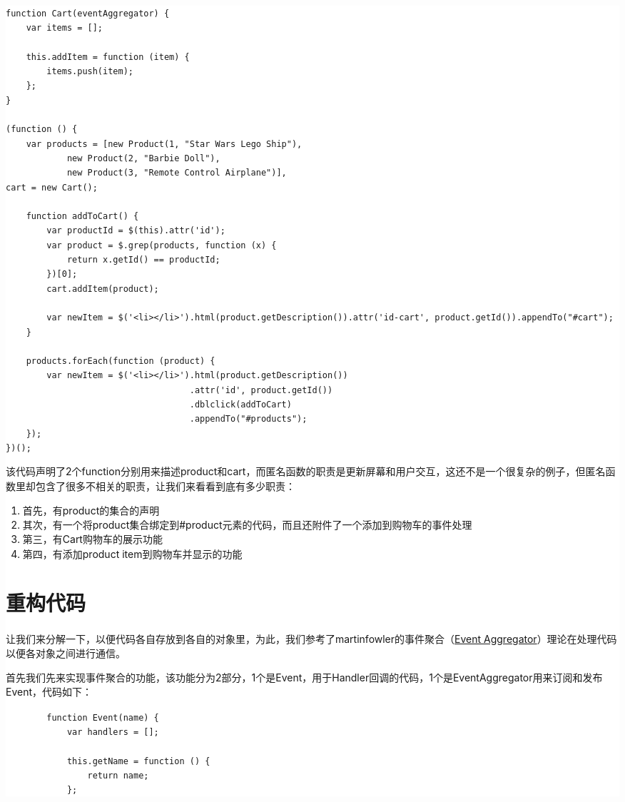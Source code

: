     function Cart(eventAggregator) {  
        var items = [];  
      
        this.addItem = function (item) {  
            items.push(item);  
        };  
    }  
      
    (function () {  
        var products = [new Product(1, "Star Wars Lego Ship"),  
                new Product(2, "Barbie Doll"),  
                new Product(3, "Remote Control Airplane")],  
    cart = new Cart();  
      
        function addToCart() {  
            var productId = $(this).attr('id');  
            var product = $.grep(products, function (x) {  
                return x.getId() == productId;  
            })[0];  
            cart.addItem(product);  
      
            var newItem = $('<li></li>').html(product.getDescription()).attr('id-cart', product.getId()).appendTo("#cart");  
        }  
      
        products.forEach(function (product) {  
            var newItem = $('<li></li>').html(product.getDescription())  
                                        .attr('id', product.getId())  
                                        .dblclick(addToCart)  
                                        .appendTo("#products");  
        });  
    })();

该代码声明了2个function分别用来描述product和cart，而匿名函数的职责是更新屏幕和用户交互，这还不是一个很复杂的例子，但匿名函数里却包含了很多不相关的职责，让我们来看看到底有多少职责：

  1. 首先，有product的集合的声明
  2. 其次，有一个将product集合绑定到#product元素的代码，而且还附件了一个添加到购物车的事件处理
  3. 第三，有Cart购物车的展示功能
  4. 第四，有添加product item到购物车并显示的功能

# 重构代码

让我们来分解一下，以便代码各自存放到各自的对象里，为此，我们参考了martinfowler的事件聚合（[Event
Aggregator](http://martinfowler.com/eaaDev/EventAggregator.html)）理论在处理代码以便各对象之间进行通信。

首先我们先来实现事件聚合的功能，该功能分为2部分，1个是Event，用于Handler回调的代码，1个是EventAggregator用来订阅和发布Event，代码如下：

    
    
            function Event(name) {  
                var handlers = [];  
      
                this.getName = function () {  
                    return name;  
                };  
      